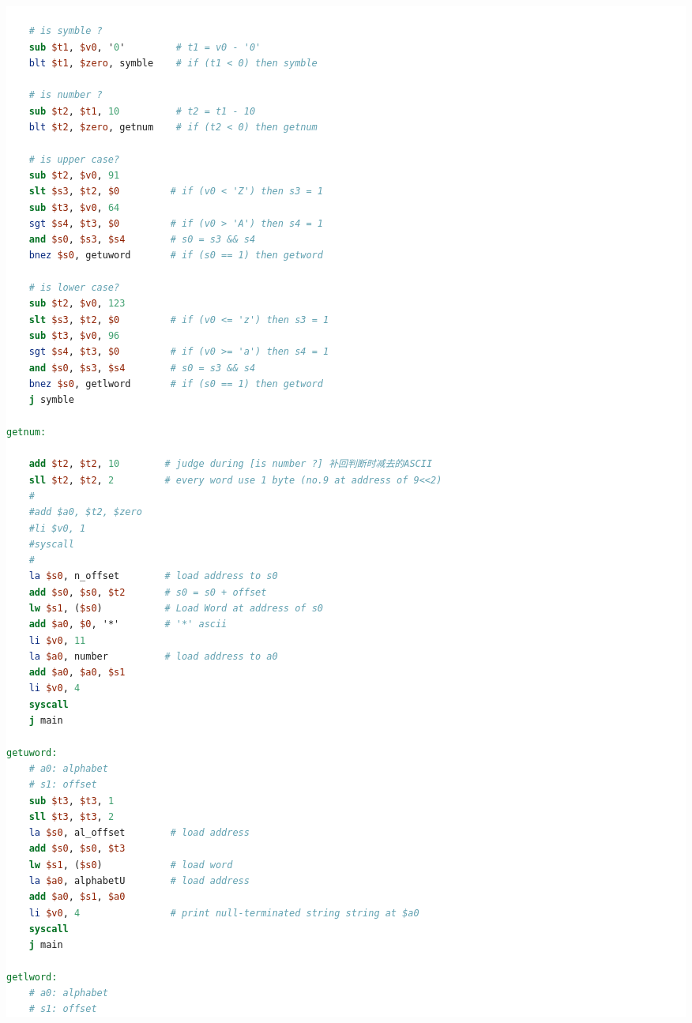 ```mips

    # is symble ?
    sub $t1, $v0, '0'         # t1 = v0 - '0'
    blt $t1, $zero, symble    # if (t1 < 0) then symble
    
    # is number ?
    sub $t2, $t1, 10          # t2 = t1 - 10
    blt $t2, $zero, getnum    # if (t2 < 0) then getnum

    # is upper case?
    sub $t2, $v0, 91
    slt $s3, $t2, $0         # if (v0 < 'Z') then s3 = 1
    sub $t3, $v0, 64
    sgt $s4, $t3, $0         # if (v0 > 'A') then s4 = 1
    and $s0, $s3, $s4        # s0 = s3 && s4
    bnez $s0, getuword       # if (s0 == 1) then getword

    # is lower case?
    sub $t2, $v0, 123
    slt $s3, $t2, $0         # if (v0 <= 'z') then s3 = 1
    sub $t3, $v0, 96  
    sgt $s4, $t3, $0         # if (v0 >= 'a') then s4 = 1
    and $s0, $s3, $s4        # s0 = s3 && s4
    bnez $s0, getlword       # if (s0 == 1) then getword
    j symble

getnum:
    
    add $t2, $t2, 10        # judge during [is number ?] 补回判断时减去的ASCII
    sll $t2, $t2, 2         # every word use 1 byte (no.9 at address of 9<<2)
    #
    #add $a0, $t2, $zero
    #li $v0, 1
    #syscall
    #
    la $s0, n_offset        # load address to s0
    add $s0, $s0, $t2       # s0 = s0 + offset
    lw $s1, ($s0)           # Load Word at address of s0
    add $a0, $0, '*'        # '*' ascii
    li $v0, 11
    la $a0, number          # load address to a0
    add $a0, $a0, $s1    
    li $v0, 4
    syscall
    j main

getuword:
    # a0: alphabet
    # s1: offset
    sub $t3, $t3, 1
    sll $t3, $t3, 2
    la $s0, al_offset        # load address
    add $s0, $s0, $t3
    lw $s1, ($s0)            # load word
    la $a0, alphabetU        # load address
    add $a0, $s1, $a0
    li $v0, 4                # print null-terminated string string at $a0
    syscall
    j main

getlword:
    # a0: alphabet
    # s1: offset
```